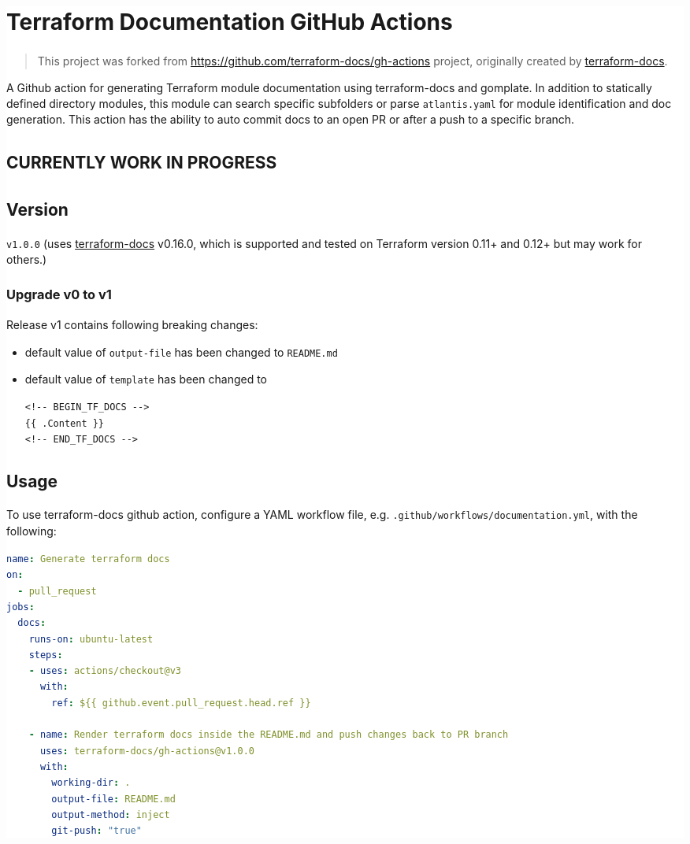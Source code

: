 # Terraform Documentation GitHub Actions

> This project was forked from <https://github.com/terraform-docs/gh-actions> project, originally created by [
terraform-docs](https://github.com/terraform-docs).

A Github action for generating Terraform module documentation using terraform-docs and gomplate.
In addition to statically defined directory modules, this module can search specific
subfolders or parse `atlantis.yaml` for module identification and doc generation. This
action has the ability to auto commit docs to an open PR or after a push to a specific
branch.

## CURRENTLY WORK IN PROGRESS

## Version

`v1.0.0` (uses [terraform-docs] v0.16.0, which is supported and tested on Terraform
version 0.11+ and 0.12+ but may work for others.)

### Upgrade v0 to v1

Release v1 contains following breaking changes:

- default value of `output-file` has been changed to `README.md`
- default value of `template` has been changed to

  ```text
  <!-- BEGIN_TF_DOCS -->
  {{ .Content }}
  <!-- END_TF_DOCS -->
  ```

## Usage

To use terraform-docs github action, configure a YAML workflow file, e.g.
`.github/workflows/documentation.yml`, with the following:

```yaml
name: Generate terraform docs
on:
  - pull_request
jobs:
  docs:
    runs-on: ubuntu-latest
    steps:
    - uses: actions/checkout@v3
      with:
        ref: ${{ github.event.pull_request.head.ref }}

    - name: Render terraform docs inside the README.md and push changes back to PR branch
      uses: terraform-docs/gh-actions@v1.0.0
      with:
        working-dir: .
        output-file: README.md
        output-method: inject
        git-push: "true"
```


[terraform-docs]: https://github.com/terraform-docs/terraform-docs